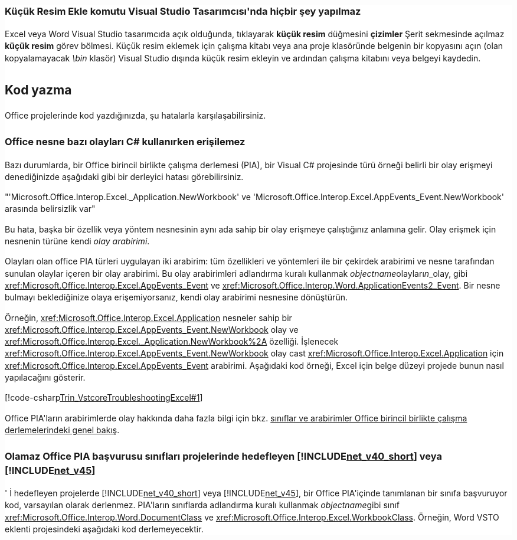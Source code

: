 ### <a name="insert-clip-art-command-does-nothing-in-the-visual-studio-designer"></a>Küçük Resim Ekle komutu Visual Studio Tasarımcısı'nda hiçbir şey yapılmaz  
 Excel veya Word Visual Studio tasarımcıda açık olduğunda, tıklayarak **küçük resim** düğmesini **çizimler** Şerit sekmesinde açılmaz **küçük resim** görev bölmesi. Küçük resim eklemek için çalışma kitabı veya ana proje klasöründe belgenin bir kopyasını açın (olan kopyalamayacak *\bin* klasör) Visual Studio dışında küçük resim ekleyin ve ardından çalışma kitabını veya belgeyi kaydedin.  
  
##  <a name="code"></a> Kod yazma  
 Office projelerinde kod yazdığınızda, şu hatalarla karşılaşabilirsiniz.  
  
### <a name="some-events-of-office-objects-are-not-accessible-when-using-c"></a>Office nesne bazı olayları C# kullanırken erişilemez  
 Bazı durumlarda, bir Office birincil birlikte çalışma derlemesi (PIA), bir Visual C# projesinde türü örneği belirli bir olay erişmeyi denediğinizde aşağıdaki gibi bir derleyici hatası görebilirsiniz.  
  
 "'Microsoft.Office.Interop.Excel._Application.NewWorkbook' ve 'Microsoft.Office.Interop.Excel.AppEvents_Event.NewWorkbook' arasında belirsizlik var"  
  
 Bu hata, başka bir özellik veya yöntem nesnesinin aynı ada sahip bir olay erişmeye çalıştığınız anlamına gelir. Olay erişmek için nesnenin türüne kendi *olay arabirimi*.  
  
 Olayları olan office PIA türleri uygulayan iki arabirim: tüm özellikleri ve yöntemleri ile bir çekirdek arabirimi ve nesne tarafından sunulan olaylar içeren bir olay arabirimi. Bu olay arabirimleri adlandırma kuralı kullanmak *objectname*olayları*n*_olay, gibi <xref:Microsoft.Office.Interop.Excel.AppEvents_Event> ve <xref:Microsoft.Office.Interop.Word.ApplicationEvents2_Event>. Bir nesne bulmayı beklediğinize olaya erişemiyorsanız, kendi olay arabirimi nesnesine dönüştürün.  
  
 Örneğin, <xref:Microsoft.Office.Interop.Excel.Application> nesneler sahip bir <xref:Microsoft.Office.Interop.Excel.AppEvents_Event.NewWorkbook> olay ve <xref:Microsoft.Office.Interop.Excel._Application.NewWorkbook%2A> özelliği. İşlenecek <xref:Microsoft.Office.Interop.Excel.AppEvents_Event.NewWorkbook> olay cast <xref:Microsoft.Office.Interop.Excel.Application> için <xref:Microsoft.Office.Interop.Excel.AppEvents_Event> arabirimi. Aşağıdaki kod örneği, Excel için belge düzeyi projede bunun nasıl yapılacağını gösterir.  
  
 [!code-csharp[Trin_VstcoreTroubleshootingExcel#1](../vsto/codesnippet/CSharp/Trin_VstcoreTroubleshootingExcelCS/ThisWorkbook.cs#1)]  
  
 Office PIA'ların arabirimlerde olay hakkında daha fazla bilgi için bkz. [sınıflar ve arabirimler Office birincil birlikte çalışma derlemelerindeki genel bakış](http://msdn.microsoft.com/da92dc3c-8209-44de-8095-a843659368d5).  
  
### <a name="cannot-reference-office-pia-classes-in-projects-that-target-the-includenetv40shortsharepointincludesnet-v40-short-mdmd-or-the-includenetv45vstoincludesnet-v45-mdmd"></a>Olamaz Office PIA başvurusu sınıfları projelerinde hedefleyen [!INCLUDE[net_v40_short](../sharepoint/includes/net-v40-short-md.md)] veya [!INCLUDE[net_v45](../vsto/includes/net-v45-md.md)]  
 ' İ hedefleyen projelerde [!INCLUDE[net_v40_short](../sharepoint/includes/net-v40-short-md.md)] veya [!INCLUDE[net_v45](../vsto/includes/net-v45-md.md)], bir Office PIA'içinde tanımlanan bir sınıfa başvuruyor kod, varsayılan olarak derlenmez. PIA'ların sınıflarda adlandırma kuralı kullanmak *objectname*gibi sınıf <xref:Microsoft.Office.Interop.Word.DocumentClass> ve <xref:Microsoft.Office.Interop.Excel.WorkbookClass>. Örneğin, Word VSTO eklenti projesindeki aşağıdaki kod derlemeyecektir.  
  